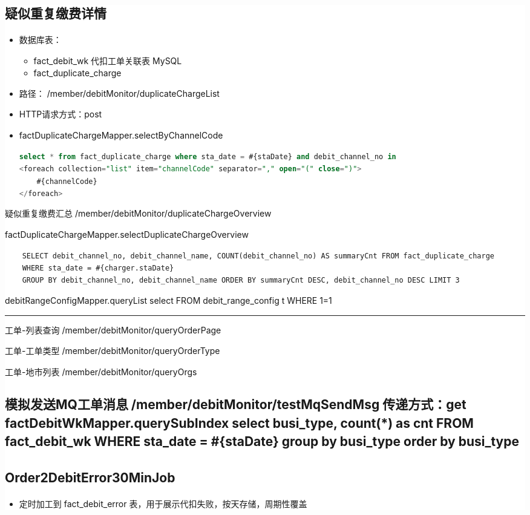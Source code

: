 
## 疑似重复缴费详情

- 数据库表：
    - fact_debit_wk  代扣工单关联表  MySQL
    - fact_duplicate_charge 
- 路径： /member/debitMonitor/duplicateChargeList 
- HTTP请求方式：post


- factDuplicateChargeMapper.selectByChannelCode
    ```sql
    select * from fact_duplicate_charge where sta_date = #{staDate} and debit_channel_no in
    <foreach collection="list" item="channelCode" separator="," open="(" close=")">
        #{channelCode}
    </foreach>
    ```

疑似重复缴费汇总
/member/debitMonitor/duplicateChargeOverview

factDuplicateChargeMapper.selectDuplicateChargeOverview

        SELECT debit_channel_no, debit_channel_name, COUNT(debit_channel_no) AS summaryCnt FROM fact_duplicate_charge
        WHERE sta_date = #{charger.staDate}
        GROUP BY debit_channel_no, debit_channel_name ORDER BY summaryCnt DESC, debit_channel_no DESC LIMIT 3

debitRangeConfigMapper.queryList
        select
        <include refid="Base_Column_List"/>
        FROM debit_range_config t
        WHERE 1=1
        <include refid="debit_range_config_condition"></include>

--------------------------------------------------------------------------

工单-列表查询
/member/debitMonitor/queryOrderPage




工单-工单类型
/member/debitMonitor/queryOrderType




工单-地市列表
/member/debitMonitor/queryOrgs




模拟发送MQ工单消息
/member/debitMonitor/testMqSendMsg
传递方式：get
factDebitWkMapper.querySubIndex
        select
            busi_type,
            count(*) as cnt
        FROM fact_debit_wk
        WHERE
            sta_date = #{staDate}
        group by busi_type
        order by busi_type
-------------------------------------------------------
## Order2DebitError30MinJob  
- 定时加工到 fact_debit_error 表，用于展示代扣失败，按天存储，周期性覆盖